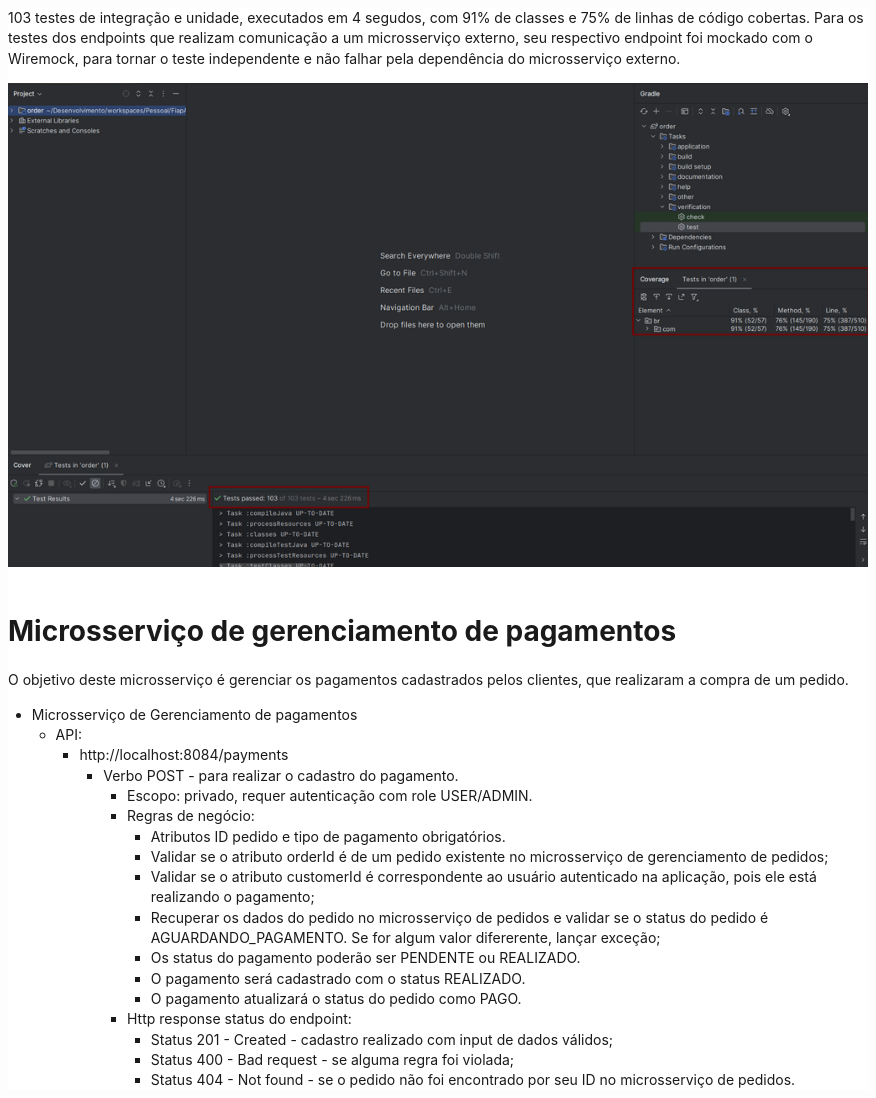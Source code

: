 103 testes de integração e unidade, executados em 4 segudos, com 91% de classes e 75% de linhas de código cobertas.
Para os testes dos endpoints que realizam comunicação a um microsserviço externo, seu respectivo endpoint foi mockado com o Wiremock, para tornar o teste independente e não falhar pela dependência do microsserviço externo.

![alt text](./img/image-17.png)

# Microsserviço de gerenciamento de pagamentos
O objetivo deste microsserviço é gerenciar os pagamentos cadastrados pelos clientes, que realizaram a compra de um pedido.
  * Microsserviço de Gerenciamento de pagamentos 
    * API: 
        * http://localhost:8084/payments
            * Verbo POST - para realizar o cadastro do pagamento.
                * Escopo: privado, requer autenticação com role USER/ADMIN.
                * Regras de negócio:
                    * Atributos ID pedido e tipo de pagamento obrigatórios.
                    * Validar se o atributo orderId é de um pedido existente no microsserviço de gerenciamento de pedidos;
                    * Validar se o atributo customerId é correspondente ao usuário autenticado na aplicação, pois ele está realizando o pagamento;
                    * Recuperar os dados do pedido no microsserviço de pedidos e validar se o status do pedido é AGUARDANDO_PAGAMENTO. Se for algum valor difererente, lançar exceção;
                    * Os status do pagamento poderão ser PENDENTE ou REALIZADO.
                    * O pagamento será cadastrado com o status REALIZADO. 
                    * O pagamento atualizará o status do pedido como PAGO.
                * Http response status do endpoint:
                    * Status 201 - Created - cadastro realizado com input de dados válidos;
                    * Status 400 - Bad request - se alguma regra foi violada;
                    * Status 404 - Not found - se o pedido não foi encontrado por seu ID no microsserviço de pedidos.
